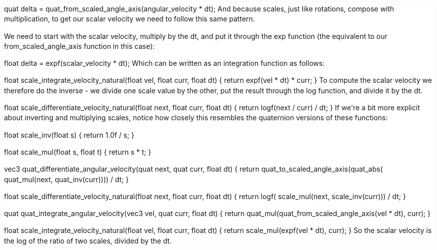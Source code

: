 quat delta = quat_from_scaled_angle_axis(angular_velocity * dt);
And because scales, just like rotations, compose with multiplication, to get our scalar velocity we need to follow this same pattern.

We need to start with the scalar velocity, multiply by the dt, and put it through the exp function (the equivalent to our from_scaled_angle_axis function in this case):

float delta = expf(scalar_velocity * dt);
Which can be written as an integration function as follows:

float scale_integrate_velocity_natural(float vel, float curr, float dt)
{
    return expf(vel * dt) * curr;
}
To compute the scalar velocity we therefore do the inverse - we divide one scale value by the other, put the result through the log function, and divide it by the dt.

float scale_differentiate_velocity_natural(float next, float curr, float dt)
{
    return logf(next / curr) / dt;
}
If we're a bit more explicit about inverting and multiplying scales, notice how closely this resembles the quaternion versions of these functions:

float scale_inv(float s)
{
    return 1.0f / s;
}

float scale_mul(float s, float t)
{
    return s * t;
}

vec3 quat_differentiate_angular_velocity(quat next, quat curr, float dt)
{
    return quat_to_scaled_angle_axis(quat_abs(
        quat_mul(next, quat_inv(curr)))) / dt; 
}

float scale_differentiate_velocity_natural(float next, float curr, float dt)
{
    return logf(
        scale_mul(next, scale_inv(curr))) / dt;
}

quat quat_integrate_angular_velocity(vec3 vel, quat curr, float dt)
{
    return quat_mul(quat_from_scaled_angle_axis(vel * dt), curr);
}

float scale_integrate_velocity_natural(float vel, float curr, float dt)
{
    return scale_mul(expf(vel * dt), curr);
}
So the scalar velocity is the log of the ratio of two scales, divided by the dt.
